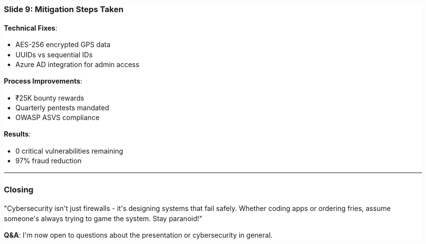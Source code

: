 
### **Slide 9: Mitigation Steps Taken**  
**Technical Fixes**:  
- AES-256 encrypted GPS data  
- UUIDs vs sequential IDs  
- Azure AD integration for admin access  

**Process Improvements**:  
- ₹25K bounty rewards  
- Quarterly pentests mandated  
- OWASP ASVS compliance  

**Results**:  
- 0 critical vulnerabilities remaining  
- 97% fraud reduction  
  
---

### **Closing**  
"Cybersecurity isn't just firewalls - it's designing systems that fail safely. Whether coding apps or ordering fries, assume someone's always trying to game the system. Stay paranoid!"  

**Q&A**: I'm now open to questions about the presentation or cybersecurity in general.  
